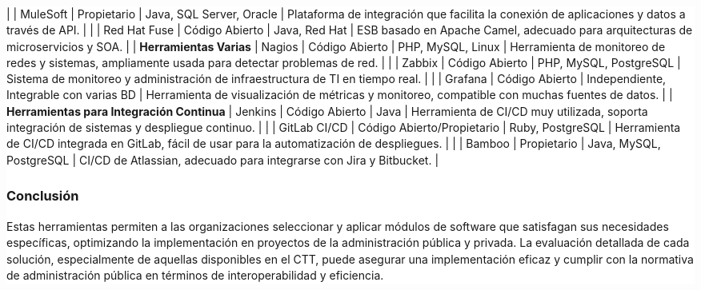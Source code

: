 |                             | MuleSoft                  | Propietario      | Java, SQL Server, Oracle       | Plataforma de integración que facilita la conexión de aplicaciones y datos a través de API.   |
|                             | Red Hat Fuse              | Código Abierto   | Java, Red Hat                  | ESB basado en Apache Camel, adecuado para arquitecturas de microservicios y SOA.             |
| **Herramientas Varias**     | Nagios                    | Código Abierto   | PHP, MySQL, Linux              | Herramienta de monitoreo de redes y sistemas, ampliamente usada para detectar problemas de red. |
|                             | Zabbix                    | Código Abierto   | PHP, MySQL, PostgreSQL         | Sistema de monitoreo y administración de infraestructura de TI en tiempo real.               |
|                             | Grafana                   | Código Abierto   | Independiente, Integrable con varias BD | Herramienta de visualización de métricas y monitoreo, compatible con muchas fuentes de datos. |
| **Herramientas para Integración Continua** | Jenkins  | Código Abierto   | Java                           | Herramienta de CI/CD muy utilizada, soporta integración de sistemas y despliegue continuo.    |
|                             | GitLab CI/CD              | Código Abierto/Propietario | Ruby, PostgreSQL | Herramienta de CI/CD integrada en GitLab, fácil de usar para la automatización de despliegues. |
|                             | Bamboo                    | Propietario      | Java, MySQL, PostgreSQL        | CI/CD de Atlassian, adecuado para integrarse con Jira y Bitbucket.                           |

### Conclusión 

Estas herramientas permiten a las organizaciones seleccionar y aplicar módulos de software que satisfagan sus necesidades específicas, optimizando la implementación en proyectos de la administración pública y privada. La evaluación detallada de cada solución, especialmente de aquellas disponibles en el CTT, puede asegurar una implementación eficaz y cumplir con la normativa de administración pública en términos de interoperabilidad y eficiencia.